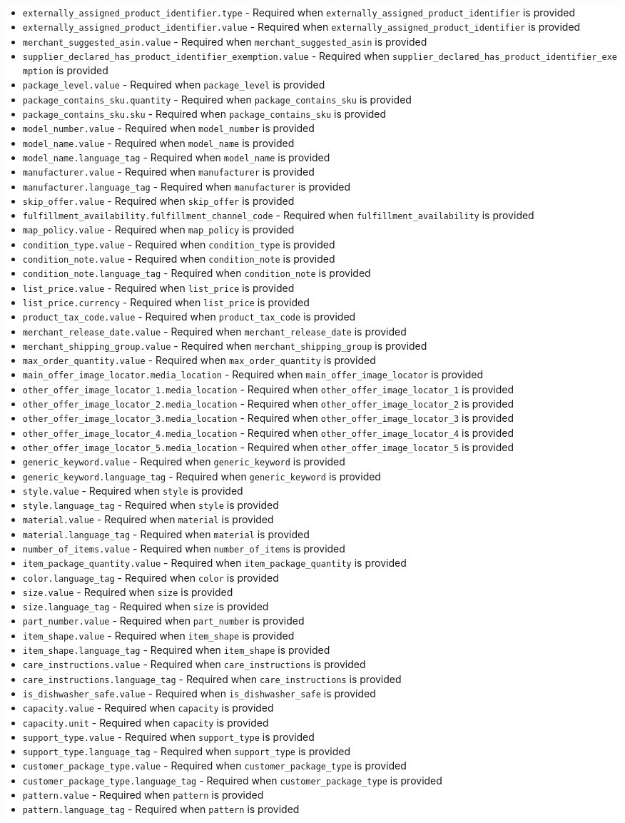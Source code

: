 - `externally_assigned_product_identifier.type` - Required when `externally_assigned_product_identifier` is provided
- `externally_assigned_product_identifier.value` - Required when `externally_assigned_product_identifier` is provided
- `merchant_suggested_asin.value` - Required when `merchant_suggested_asin` is provided
- `supplier_declared_has_product_identifier_exemption.value` - Required when `supplier_declared_has_product_identifier_exemption` is provided
- `package_level.value` - Required when `package_level` is provided
- `package_contains_sku.quantity` - Required when `package_contains_sku` is provided
- `package_contains_sku.sku` - Required when `package_contains_sku` is provided
- `model_number.value` - Required when `model_number` is provided
- `model_name.value` - Required when `model_name` is provided
- `model_name.language_tag` - Required when `model_name` is provided
- `manufacturer.value` - Required when `manufacturer` is provided
- `manufacturer.language_tag` - Required when `manufacturer` is provided
- `skip_offer.value` - Required when `skip_offer` is provided
- `fulfillment_availability.fulfillment_channel_code` - Required when `fulfillment_availability` is provided
- `map_policy.value` - Required when `map_policy` is provided
- `condition_type.value` - Required when `condition_type` is provided
- `condition_note.value` - Required when `condition_note` is provided
- `condition_note.language_tag` - Required when `condition_note` is provided
- `list_price.value` - Required when `list_price` is provided
- `list_price.currency` - Required when `list_price` is provided
- `product_tax_code.value` - Required when `product_tax_code` is provided
- `merchant_release_date.value` - Required when `merchant_release_date` is provided
- `merchant_shipping_group.value` - Required when `merchant_shipping_group` is provided
- `max_order_quantity.value` - Required when `max_order_quantity` is provided
- `main_offer_image_locator.media_location` - Required when `main_offer_image_locator` is provided
- `other_offer_image_locator_1.media_location` - Required when `other_offer_image_locator_1` is provided
- `other_offer_image_locator_2.media_location` - Required when `other_offer_image_locator_2` is provided
- `other_offer_image_locator_3.media_location` - Required when `other_offer_image_locator_3` is provided
- `other_offer_image_locator_4.media_location` - Required when `other_offer_image_locator_4` is provided
- `other_offer_image_locator_5.media_location` - Required when `other_offer_image_locator_5` is provided
- `generic_keyword.value` - Required when `generic_keyword` is provided
- `generic_keyword.language_tag` - Required when `generic_keyword` is provided
- `style.value` - Required when `style` is provided
- `style.language_tag` - Required when `style` is provided
- `material.value` - Required when `material` is provided
- `material.language_tag` - Required when `material` is provided
- `number_of_items.value` - Required when `number_of_items` is provided
- `item_package_quantity.value` - Required when `item_package_quantity` is provided
- `color.language_tag` - Required when `color` is provided
- `size.value` - Required when `size` is provided
- `size.language_tag` - Required when `size` is provided
- `part_number.value` - Required when `part_number` is provided
- `item_shape.value` - Required when `item_shape` is provided
- `item_shape.language_tag` - Required when `item_shape` is provided
- `care_instructions.value` - Required when `care_instructions` is provided
- `care_instructions.language_tag` - Required when `care_instructions` is provided
- `is_dishwasher_safe.value` - Required when `is_dishwasher_safe` is provided
- `capacity.value` - Required when `capacity` is provided
- `capacity.unit` - Required when `capacity` is provided
- `support_type.value` - Required when `support_type` is provided
- `support_type.language_tag` - Required when `support_type` is provided
- `customer_package_type.value` - Required when `customer_package_type` is provided
- `customer_package_type.language_tag` - Required when `customer_package_type` is provided
- `pattern.value` - Required when `pattern` is provided
- `pattern.language_tag` - Required when `pattern` is provided